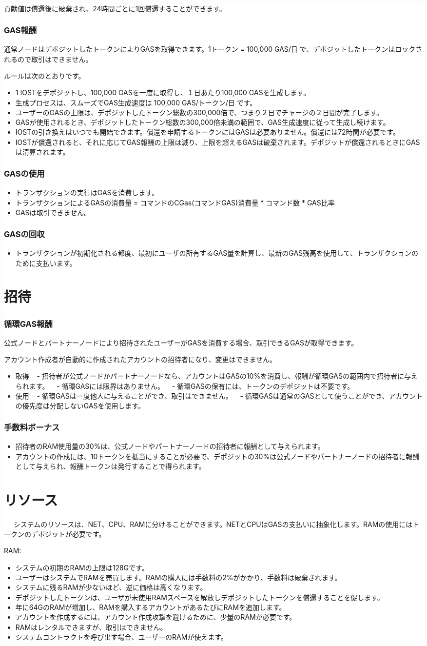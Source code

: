 貢献値は償還後に破棄され、24時間ごとに1回償還することができます。

### GAS報酬

通常ノードはデポジットしたトークンによりGASを取得できます。1トークン = 100,000 GAS/日 で、デポジットしたトークンはロックされるので取引はできません。

ルールは次のとおりです。

- 1 IOSTをデポジットし、100,000 GASを一度に取得し、１日あたり100,000 GASを生成します。
- 生成プロセスは、スムーズでGAS生成速度は 100,000 GAS/トークン/日 です。
- ユーザーのGASの上限は、デポジットしたトークン総数の300,000倍で、つまり２日でチャージの２日間が完了します。
- GASが使用されるとき、デポジットしたトークン総数の300,000倍未満の範囲で、GAS生成速度に従って生成し続けます。
- IOSTの引き換えはいつでも開始できます。償還を申請するトークンにはGASは必要ありません。償還には72時間が必要です。
- IOSTが償還されると、それに応じてGAS報酬の上限は減り、上限を超えるGASは破棄されます。デポジットが償還されるときにGASは清算されます。

### GASの使用

- トランザクションの実行はGASを消費します。
- トランザクションによるGASの消費量 = コマンドのCGas(コマンドGAS)消費量 * コマンド数 * GAS比率
- GASは取引できません。

### GASの回収

- トランザクションが初期化される都度、最初にユーザの所有するGAS量を計算し、最新のGAS残高を使用して、トランザクションのために支払います。

# 招待

### 循環GAS報酬

公式ノードとパートナーノードにより招待されたユーザーがGASを消費する場合、取引できるGASが取得できます。

アカウント作成者が自動的に作成されたアカウントの招待者になり、変更はできません。

- 取得
   - 招待者が公式ノードかパートナーノードなら、アカウントはGASの10%を消費し、報酬が循環GASの範囲内で招待者に与えられます。
   - 循環GASには限界はありません。
   - 循環GASの保有には、トークンのデポジットは不要です。
   
- 使用
   - 循環GASは一度他人に与えることができ、取引はできません。
   - 循環GASは通常のGASとして使うことができ、アカウントの優先度は分配しないGASを使用します。

### 手数料ボーナス
- 招待者のRAM使用量の30%は、公式ノードやパートナーノードの招待者に報酬として与えられます。
- アカウントの作成には、10トークンを抵当にすることが必要で、デポジットの30%は公式ノードやパートナーノードの招待者に報酬として与えられ、報酬トークンは発行することで得られます。
   
# リソース
    
システムのリソースは、NET、CPU、RAMに分けることができます。NETとCPUはGASの支払いに抽象化します。RAMの使用にはトークンのデポジットが必要です。

RAM:

- システムの初期のRAMの上限は128Gです。
- ユーザーはシステムでRAMを売買します。RAMの購入には手数料の2%がかかり、手数料は破棄されます。
- システムに残るRAMが少ないほど、逆に価格は高くなります。
- デポジットしたトークンは、ユーザが未使用RAMスペースを解放しデポジットしたトークンを償還することを促します。
- 年に64GのRAMが増加し、RAMを購入するアカウントがあるたびにRAMを追加します。
- アカウントを作成するには、アカウント作成攻撃を避けるために、少量のRAMが必要です。
- RAMはレンタルできますが、取引はできません。
- システムコントラクトを呼び出す場合、ユーザーのRAMが使えます。
